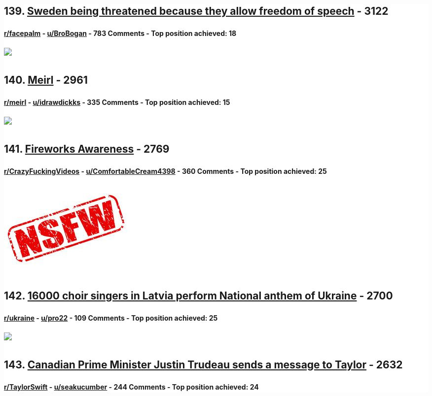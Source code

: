 ## 139. [Sweden being threatened because they allow freedom of speech](http://reddit.com/r/facepalm/comments/14srazw/sweden_being_threatened_because_they_allow/) - 3122
#### [r/facepalm](http://reddit.com/r/facepalm) - [u/BroBogan](http://reddit.com/u/BroBogan) - 783 Comments - Top position achieved: 18

<a href="https://i.redd.it/h5u0sd73vfab1.jpg"><img src="https://b.thumbs.redditmedia.com/M-RrPzPRR9-uhpWENwelmvikULduopSEPAQmqhwP_fg.jpg"></img></a>

## 140. [Meirl](http://reddit.com/r/meirl/comments/14st5gn/meirl/) - 2961
#### [r/meirl](http://reddit.com/r/meirl) - [u/idrawdickks](http://reddit.com/u/idrawdickks) - 335 Comments - Top position achieved: 15

<a href="https://i.redd.it/edbhb1wc9gab1.jpg"><img src="https://b.thumbs.redditmedia.com/0idOrkTmfmGqFxR119GRFoOPw_9dx0gfx0aVp9tz_zs.jpg"></img></a>

## 141. [Fireworks Awareness](http://reddit.com/r/CrazyFuckingVideos/comments/14s0csj/fireworks_awareness/) - 2769
#### [r/CrazyFuckingVideos](http://reddit.com/r/CrazyFuckingVideos) - [u/ComfortableCream4398](http://reddit.com/u/ComfortableCream4398) - 360 Comments - Top position achieved: 25

<a href="https://v.redd.it/b1dubsewgaab1"><img src="https://github.com/mgerb/top-of-reddit/raw/master/nsfw.jpg"></img></a>

## 142. [16000 choir singers in Latvia perform National anthem of Ukraine](http://reddit.com/r/ukraine/comments/14s5a97/16000_choir_singers_in_latvia_perform_national/) - 2700
#### [r/ukraine](http://reddit.com/r/ukraine) - [u/pro22](http://reddit.com/u/pro22) - 109 Comments - Top position achieved: 25

<a href="https://v.redd.it/e0sxl7k6pbab1"><img src="https://b.thumbs.redditmedia.com/v34OyJ2FgDKPBOjUgHS95VpWJTRPmAAiDeswk197xvk.jpg"></img></a>

## 143. [Canadian Prime Minister Justin Trudeau sends a message to Taylor](http://reddit.com/r/TaylorSwift/comments/14ruh6w/canadian_prime_minister_justin_trudeau_sends_a/) - 2632
#### [r/TaylorSwift](http://reddit.com/r/TaylorSwift) - [u/seakucumber](http://reddit.com/u/seakucumber) - 244 Comments - Top position achieved: 24
